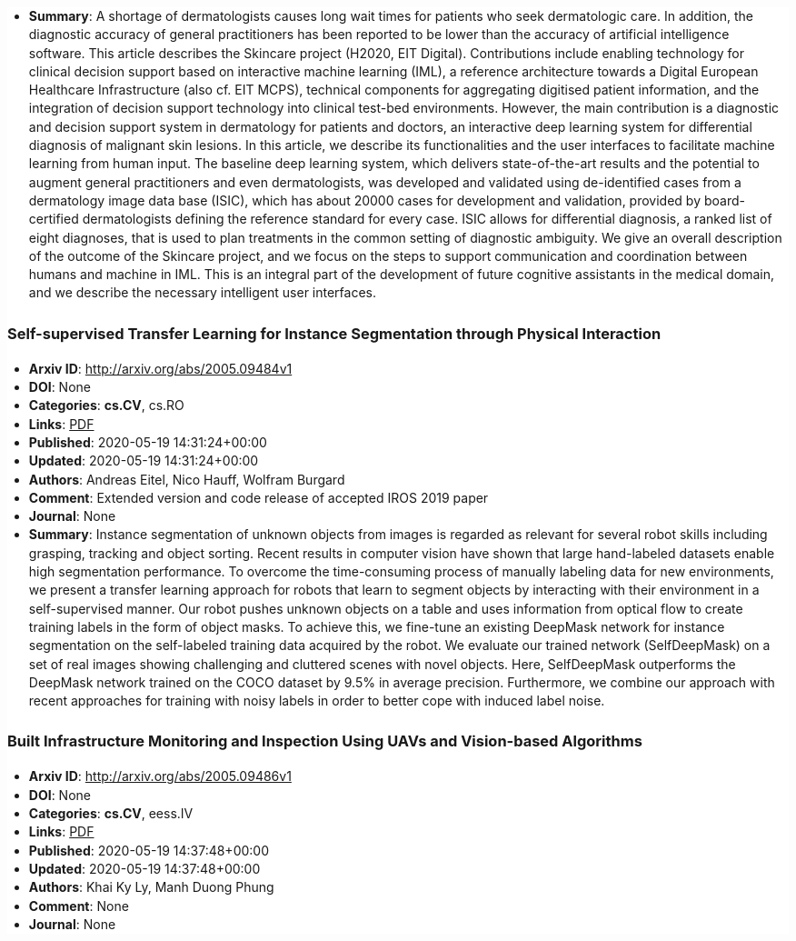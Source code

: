 - **Summary**: A shortage of dermatologists causes long wait times for patients who seek dermatologic care. In addition, the diagnostic accuracy of general practitioners has been reported to be lower than the accuracy of artificial intelligence software. This article describes the Skincare project (H2020, EIT Digital). Contributions include enabling technology for clinical decision support based on interactive machine learning (IML), a reference architecture towards a Digital European Healthcare Infrastructure (also cf. EIT MCPS), technical components for aggregating digitised patient information, and the integration of decision support technology into clinical test-bed environments. However, the main contribution is a diagnostic and decision support system in dermatology for patients and doctors, an interactive deep learning system for differential diagnosis of malignant skin lesions. In this article, we describe its functionalities and the user interfaces to facilitate machine learning from human input. The baseline deep learning system, which delivers state-of-the-art results and the potential to augment general practitioners and even dermatologists, was developed and validated using de-identified cases from a dermatology image data base (ISIC), which has about 20000 cases for development and validation, provided by board-certified dermatologists defining the reference standard for every case. ISIC allows for differential diagnosis, a ranked list of eight diagnoses, that is used to plan treatments in the common setting of diagnostic ambiguity. We give an overall description of the outcome of the Skincare project, and we focus on the steps to support communication and coordination between humans and machine in IML. This is an integral part of the development of future cognitive assistants in the medical domain, and we describe the necessary intelligent user interfaces.



### Self-supervised Transfer Learning for Instance Segmentation through Physical Interaction
- **Arxiv ID**: http://arxiv.org/abs/2005.09484v1
- **DOI**: None
- **Categories**: **cs.CV**, cs.RO
- **Links**: [PDF](http://arxiv.org/pdf/2005.09484v1)
- **Published**: 2020-05-19 14:31:24+00:00
- **Updated**: 2020-05-19 14:31:24+00:00
- **Authors**: Andreas Eitel, Nico Hauff, Wolfram Burgard
- **Comment**: Extended version and code release of accepted IROS 2019 paper
- **Journal**: None
- **Summary**: Instance segmentation of unknown objects from images is regarded as relevant for several robot skills including grasping, tracking and object sorting. Recent results in computer vision have shown that large hand-labeled datasets enable high segmentation performance. To overcome the time-consuming process of manually labeling data for new environments, we present a transfer learning approach for robots that learn to segment objects by interacting with their environment in a self-supervised manner. Our robot pushes unknown objects on a table and uses information from optical flow to create training labels in the form of object masks. To achieve this, we fine-tune an existing DeepMask network for instance segmentation on the self-labeled training data acquired by the robot. We evaluate our trained network (SelfDeepMask) on a set of real images showing challenging and cluttered scenes with novel objects. Here, SelfDeepMask outperforms the DeepMask network trained on the COCO dataset by 9.5% in average precision. Furthermore, we combine our approach with recent approaches for training with noisy labels in order to better cope with induced label noise.



### Built Infrastructure Monitoring and Inspection Using UAVs and Vision-based Algorithms
- **Arxiv ID**: http://arxiv.org/abs/2005.09486v1
- **DOI**: None
- **Categories**: **cs.CV**, eess.IV
- **Links**: [PDF](http://arxiv.org/pdf/2005.09486v1)
- **Published**: 2020-05-19 14:37:48+00:00
- **Updated**: 2020-05-19 14:37:48+00:00
- **Authors**: Khai Ky Ly, Manh Duong Phung
- **Comment**: None
- **Journal**: None